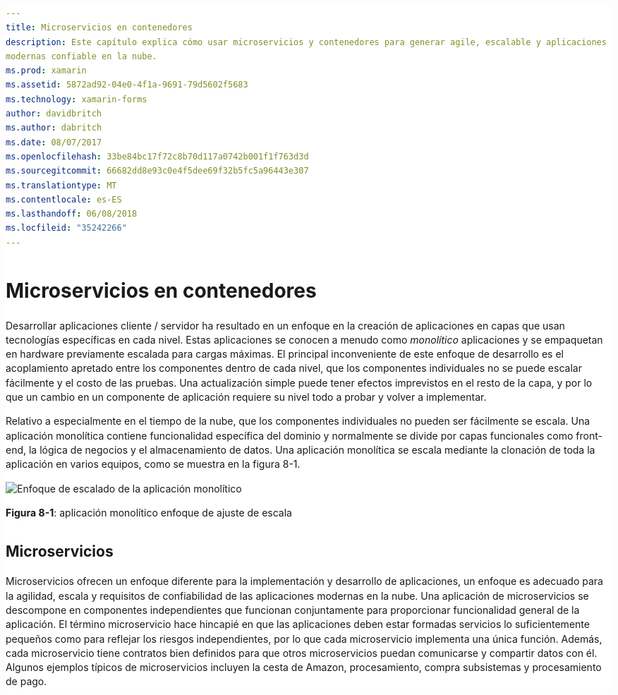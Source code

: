 ```yaml
---
title: Microservicios en contenedores
description: Este capítulo explica cómo usar microservicios y contenedores para generar agile, escalable y aplicaciones modernas confiable en la nube.
ms.prod: xamarin
ms.assetid: 5872ad92-04e0-4f1a-9691-79d5602f5683
ms.technology: xamarin-forms
author: davidbritch
ms.author: dabritch
ms.date: 08/07/2017
ms.openlocfilehash: 33be84bc17f72c8b70d117a0742b001f1f763d3d
ms.sourcegitcommit: 66682dd8e93c0e4f5dee69f32b5fc5a96443e307
ms.translationtype: MT
ms.contentlocale: es-ES
ms.lasthandoff: 06/08/2018
ms.locfileid: "35242266"
---
```

# <a name="containerized-microservices"></a>Microservicios en contenedores

Desarrollar aplicaciones cliente / servidor ha resultado en un enfoque en la creación de aplicaciones en capas que usan tecnologías específicas en cada nivel. Estas aplicaciones se conocen a menudo como *monolítico* aplicaciones y se empaquetan en hardware previamente escalada para cargas máximas. El principal inconveniente de este enfoque de desarrollo es el acoplamiento apretado entre los componentes dentro de cada nivel, que los componentes individuales no se puede escalar fácilmente y el costo de las pruebas. Una actualización simple puede tener efectos imprevistos en el resto de la capa, y por lo que un cambio en un componente de aplicación requiere su nivel todo a probar y volver a implementar.

Relativo a especialmente en el tiempo de la nube, que los componentes individuales no pueden ser fácilmente se escala. Una aplicación monolítica contiene funcionalidad específica del dominio y normalmente se divide por capas funcionales como front-end, la lógica de negocios y el almacenamiento de datos. Una aplicación monolítica se escala mediante la clonación de toda la aplicación en varios equipos, como se muestra en la figura 8-1.

![](containerized-microservices-images/monolithicapp.png "Enfoque de escalado de la aplicación monolítico")

**Figura 8-1**: aplicación monolítico enfoque de ajuste de escala

## <a name="microservices"></a>Microservicios

Microservicios ofrecen un enfoque diferente para la implementación y desarrollo de aplicaciones, un enfoque es adecuado para la agilidad, escala y requisitos de confiabilidad de las aplicaciones modernas en la nube. Una aplicación de microservicios se descompone en componentes independientes que funcionan conjuntamente para proporcionar funcionalidad general de la aplicación. El término microservicio hace hincapié en que las aplicaciones deben estar formadas servicios lo suficientemente pequeños como para reflejar los riesgos independientes, por lo que cada microservicio implementa una única función. Además, cada microservicio tiene contratos bien definidos para que otros microservicios puedan comunicarse y compartir datos con él. Algunos ejemplos típicos de microservicios incluyen la cesta de Amazon, procesamiento, compra subsistemas y procesamiento de pago.
